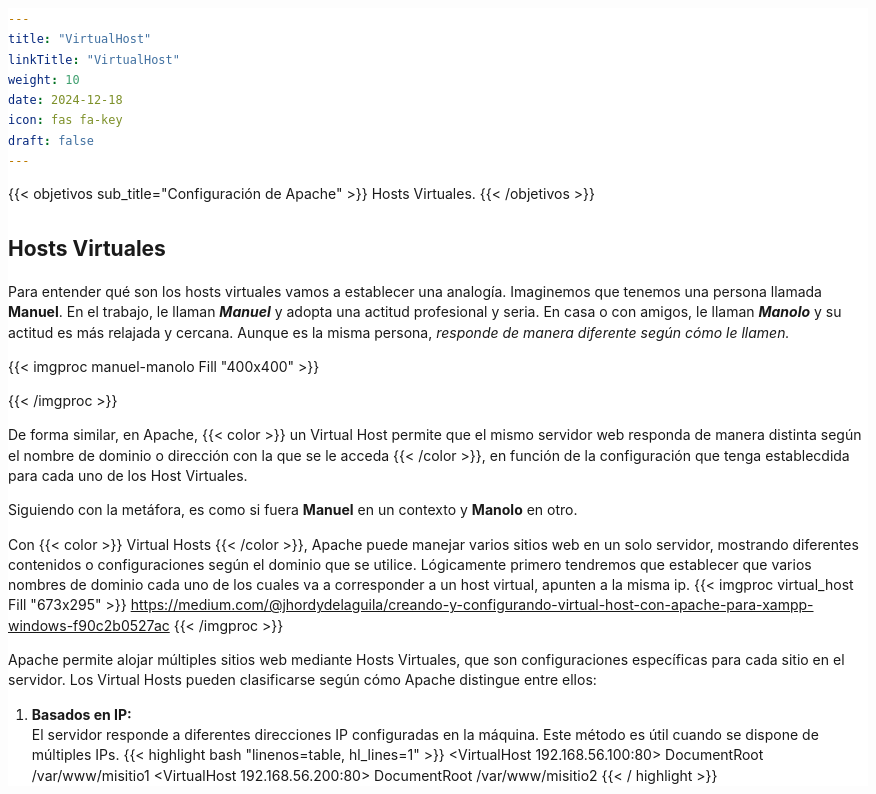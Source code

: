 ```yaml
---
title: "VirtualHost"
linkTitle: "VirtualHost"
weight: 10
date: 2024-12-18
icon: fas fa-key
draft: false
---
```


{{< objetivos sub_title="Configuración de Apache" >}}
Hosts Virtuales.
{{< /objetivos >}}

## Hosts Virtuales

Para entender qué son los hosts virtuales vamos a establecer una analogía.
Imaginemos que tenemos una persona llamada **Manuel**. En el trabajo, le llaman **_Manuel_** y adopta una actitud profesional y
seria. En casa o con amigos, le llaman **_Manolo_** y su actitud es más relajada y cercana. Aunque es la misma persona,
_responde de manera diferente según cómo le llamen._

{{< imgproc manuel-manolo Fill "400x400" >}}

{{< /imgproc >}}

De forma similar, en Apache, {{< color >}} un Virtual Host permite que el mismo servidor web responda de manera distinta
según el nombre de dominio o dirección con la que se le acceda {{< /color >}}, en función de la configuración que tenga
establecdida para cada uno de los Host Virtuales.

Siguiendo con la metáfora, es como si fuera **Manuel** en un contexto y **Manolo** en otro.

Con {{< color >}} Virtual Hosts {{< /color >}}, Apache puede manejar varios sitios web en un solo servidor, mostrando
diferentes contenidos o configuraciones según el dominio que se utilice.
Lógicamente primero tendremos que establecer que varios nombres de dominio cada uno de los cuales va a corresponder a un
host virtual, apunten a la misma ip.
{{< imgproc virtual_host Fill "673x295" >}}
https://medium.com/@jhordydelaguila/creando-y-configurando-virtual-host-con-apache-para-xampp-windows-f90c2b0527ac
{{< /imgproc >}}

Apache permite alojar múltiples sitios web mediante Hosts Virtuales, que son configuraciones específicas para cada sitio
en el servidor. Los Virtual Hosts pueden clasificarse según cómo Apache distingue entre ellos:

1. **Basados en IP:**  
   El servidor responde a diferentes direcciones IP configuradas en la máquina. Este método es útil cuando se dispone de
   múltiples IPs.
   {{< highlight bash "linenos=table, hl_lines=1" >}}
      <VirtualHost 192.168.56.100:80>
          DocumentRoot /var/www/misitio1
      </VirtualHost>
      <VirtualHost 192.168.56.200:80>
            DocumentRoot /var/www/misitio2
      </VirtualHost>
   {{< / highlight >}}
